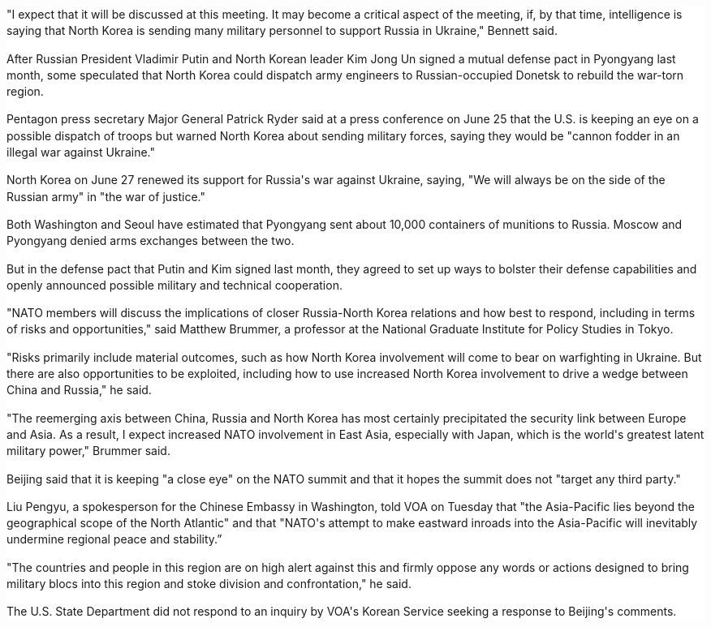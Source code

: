 "I expect that it will be discussed at this meeting. It may become a critical aspect of the meeting, if, by that time, intelligence is saying that North Korea is sending many military personnel to support Russia in Ukraine," Bennett said.


After Russian President Vladimir Putin and North Korean leader Kim Jong Un signed a mutual defense pact in Pyongyang last month, some speculated that North Korea could dispatch army engineers to Russian-occupied Donetsk to rebuild the war-torn region.


Pentagon press secretary Major General Patrick Ryder said at a press conference on June 25 that the U.S. is keeping an eye on a possible dispatch of troops but warned North Korea about sending military forces, saying they would be "cannon fodder in an illegal war against Ukraine."


North Korea on June 27 renewed its support for Russia's war against Ukraine, saying, "We will always be on the side of the Russian army" in "the war of justice."


Both Washington and Seoul have estimated that Pyongyang sent about 10,000 containers of munitions to Russia. Moscow and Pyongyang denied arms exchanges between the two.




But in the defense pact that Putin and Kim signed last month, they agreed to set up ways to bolster their defense capabilities and openly announced possible military and technical cooperation.




"NATO members will discuss the implications of closer Russia-North Korea relations and how best to respond, including in terms of risks and opportunities," said Matthew Brummer, a professor at the National Graduate Institute for Policy Studies in Tokyo.


"Risks primarily include material outcomes, such as how North Korea involvement will come to bear on warfighting in Ukraine. But there are also opportunities to be exploited, including how to use increased North Korea involvement to drive a wedge between China and Russia," he said.


"The reemerging axis between China, Russia and North Korea has most certainly precipitated the security link between Europe and Asia. As a result, I expect increased NATO involvement in East Asia, especially with Japan, which is the world's greatest latent military power," Brummer said.


Beijing said that it is keeping "a close eye" on the NATO summit and that it hopes the summit does not "target any third party."


Liu Pengyu, a spokesperson for the Chinese Embassy in Washington, told VOA on Tuesday that "the Asia-Pacific lies beyond the geographical scope of the North Atlantic" and that "NATO's attempt to make eastward inroads into the Asia-Pacific will inevitably undermine regional peace and stability.”


"The countries and people in this region are on high alert against this and firmly oppose any words or actions designed to bring military blocs into this region and stoke division and confrontation," he said.


The U.S. State Department did not respond to an inquiry by VOA's Korean Service seeking a response to Beijing's comments.


